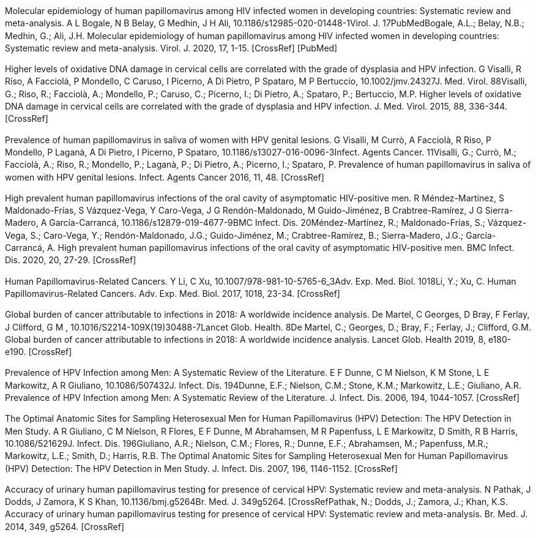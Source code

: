 Molecular epidemiology of human papillomavirus among HIV infected women in developing countries: Systematic review and meta-analysis. A L Bogale, N B Belay, G Medhin, J H Ali, 10.1186/s12985-020-01448-1Virol. J. 17PubMedBogale, A.L.; Belay, N.B.; Medhin, G.; Ali, J.H. Molecular epidemiology of human papillomavirus among HIV infected women in developing countries: Systematic review and meta-analysis. Virol. J. 2020, 17, 1-15. [CrossRef] [PubMed]

Higher levels of oxidative DNA damage in cervical cells are correlated with the grade of dysplasia and HPV infection. G Visalli, R Riso, A Facciolà, P Mondello, C Caruso, I Picerno, A Di Pietro, P Spataro, M P Bertuccio, 10.1002/jmv.24327J. Med. Virol. 88Visalli, G.; Riso, R.; Facciolà, A.; Mondello, P.; Caruso, C.; Picerno, I.; Di Pietro, A.; Spataro, P.; Bertuccio, M.P. Higher levels of oxidative DNA damage in cervical cells are correlated with the grade of dysplasia and HPV infection. J. Med. Virol. 2015, 88, 336-344. [CrossRef]

Prevalence of human papillomavirus in saliva of women with HPV genital lesions. G Visalli, M Currò, A Facciolà, R Riso, P Mondello, P Laganà, A Di Pietro, I Picerno, P Spataro, 10.1186/s13027-016-0096-3Infect. Agents Cancer. 11Visalli, G.; Currò, M.; Facciolà, A.; Riso, R.; Mondello, P.; Laganà, P.; Di Pietro, A.; Picerno, I.; Spataro, P. Prevalence of human papillomavirus in saliva of women with HPV genital lesions. Infect. Agents Cancer 2016, 11, 48. [CrossRef]

High prevalent human papillomavirus infections of the oral cavity of asymptomatic HIV-positive men. R Méndez-Martínez, S Maldonado-Frías, S Vázquez-Vega, Y Caro-Vega, J G Rendón-Maldonado, M Guido-Jiménez, B Crabtree-Ramírez, J G Sierra-Madero, A García-Carrancá, 10.1186/s12879-019-4677-9BMC Infect. Dis. 20Méndez-Martínez, R.; Maldonado-Frías, S.; Vázquez-Vega, S.; Caro-Vega, Y.; Rendón-Maldonado, J.G.; Guido-Jiménez, M.; Crabtree-Ramírez, B.; Sierra-Madero, J.G.; García-Carrancá, A. High prevalent human papillomavirus infections of the oral cavity of asymptomatic HIV-positive men. BMC Infect. Dis. 2020, 20, 27-29. [CrossRef]

Human Papillomavirus-Related Cancers. Y Li, C Xu, 10.1007/978-981-10-5765-6_3Adv. Exp. Med. Biol. 1018Li, Y.; Xu, C. Human Papillomavirus-Related Cancers. Adv. Exp. Med. Biol. 2017, 1018, 23-34. [CrossRef]

Global burden of cancer attributable to infections in 2018: A worldwide incidence analysis. De Martel, C Georges, D Bray, F Ferlay, J Clifford, G M , 10.1016/S2214-109X(19)30488-7Lancet Glob. Health. 8De Martel, C.; Georges, D.; Bray, F.; Ferlay, J.; Clifford, G.M. Global burden of cancer attributable to infections in 2018: A worldwide incidence analysis. Lancet Glob. Health 2019, 8, e180-e190. [CrossRef]

Prevalence of HPV Infection among Men: A Systematic Review of the Literature. E F Dunne, C M Nielson, K M Stone, L E Markowitz, A R Giuliano, 10.1086/507432J. Infect. Dis. 194Dunne, E.F.; Nielson, C.M.; Stone, K.M.; Markowitz, L.E.; Giuliano, A.R. Prevalence of HPV Infection among Men: A Systematic Review of the Literature. J. Infect. Dis. 2006, 194, 1044-1057. [CrossRef]

The Optimal Anatomic Sites for Sampling Heterosexual Men for Human Papillomavirus (HPV) Detection: The HPV Detection in Men Study. A R Giuliano, C M Nielson, R Flores, E F Dunne, M Abrahamsen, M R Papenfuss, L E Markowitz, D Smith, R B Harris, 10.1086/521629J. Infect. Dis. 196Giuliano, A.R.; Nielson, C.M.; Flores, R.; Dunne, E.F.; Abrahamsen, M.; Papenfuss, M.R.; Markowitz, L.E.; Smith, D.; Harris, R.B. The Optimal Anatomic Sites for Sampling Heterosexual Men for Human Papillomavirus (HPV) Detection: The HPV Detection in Men Study. J. Infect. Dis. 2007, 196, 1146-1152. [CrossRef]

Accuracy of urinary human papillomavirus testing for presence of cervical HPV: Systematic review and meta-analysis. N Pathak, J Dodds, J Zamora, K S Khan, 10.1136/bmj.g5264Br. Med. J. 349g5264. [CrossRefPathak, N.; Dodds, J.; Zamora, J.; Khan, K.S. Accuracy of urinary human papillomavirus testing for presence of cervical HPV: Systematic review and meta-analysis. Br. Med. J. 2014, 349, g5264. [CrossRef]
